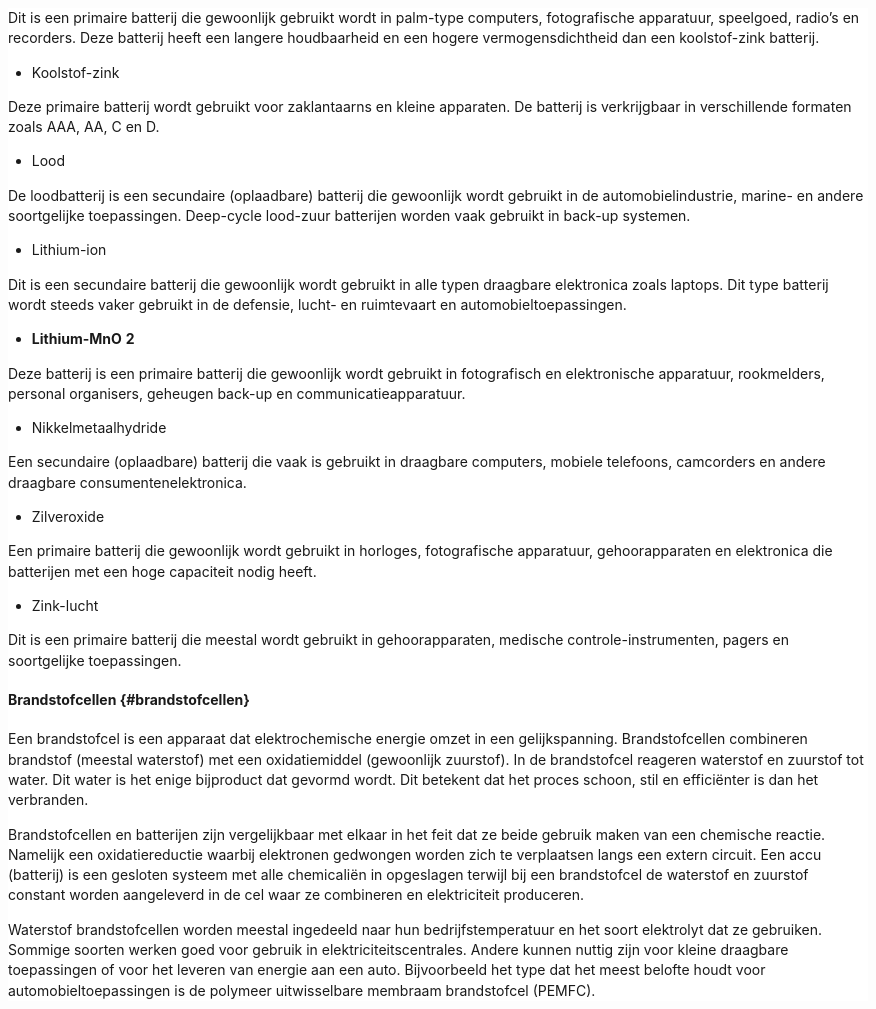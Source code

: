 Dit is een primaire batterij die gewoonlijk gebruikt wordt in palm-type computers, fotografische apparatuur, speelgoed, radio’s en recorders. Deze batterij heeft een langere houdbaarheid en een hogere vermogensdichtheid dan een koolstof-zink batterij.

*   Koolstof-zink

Deze primaire batterij wordt gebruikt voor zaklantaarns en kleine apparaten. De batterij is verkrijgbaar in verschillende formaten zoals AAA, AA, C en D.

*   Lood

De loodbatterij is een secundaire (oplaadbare) batterij die gewoonlijk wordt gebruikt in de automobielindustrie, marine- en andere soortgelijke toepassingen. Deep-cycle lood-zuur batterijen worden vaak gebruikt in back-up systemen.

*   Lithium-ion

Dit is een secundaire batterij die gewoonlijk wordt gebruikt in alle typen draagbare elektronica zoals laptops. Dit type batterij wordt steeds vaker gebruikt in de defensie, lucht- en ruimtevaart en automobieltoepassingen.

*   **Lithium-MnO** **2**

Deze batterij is een primaire batterij die gewoonlijk wordt gebruikt in fotografisch en elektronische apparatuur, rookmelders, personal organisers, geheugen back-up en communicatieapparatuur.

*   Nikkelmetaalhydride

Een secundaire (oplaadbare) batterij die vaak is gebruikt in draagbare computers, mobiele telefoons, camcorders en andere draagbare consumentenelektronica.

*   Zilveroxide

Een primaire batterij die gewoonlijk wordt gebruikt in horloges, fotografische apparatuur, gehoorapparaten en elektronica die batterijen met een hoge capaciteit nodig heeft.

*   Zink-lucht

Dit is een primaire batterij die meestal wordt gebruikt in gehoorapparaten, medische controle-instrumenten, pagers en soortgelijke toepassingen.

#### Brandstofcellen {#brandstofcellen}

Een brandstofcel is een apparaat dat elektrochemische energie omzet in een gelijkspanning. Brandstofcellen combineren brandstof (meestal waterstof) met een oxidatiemiddel (gewoonlijk zuurstof). In de brandstofcel reageren waterstof en zuurstof tot water. Dit water is het enige bijproduct dat gevormd wordt. Dit betekent dat het proces schoon, stil en efficiënter is dan het verbranden.

Brandstofcellen en batterijen zijn vergelijkbaar met elkaar in het feit dat ze beide gebruik maken van een chemische reactie. Namelijk een oxidatiereductie waarbij elektronen gedwongen worden zich te verplaatsen langs een extern circuit. Een accu (batterij) is een gesloten systeem met alle chemicaliën in opgeslagen terwijl bij een brandstofcel de waterstof en zuurstof constant worden aangeleverd in de cel waar ze combineren en elektriciteit produceren.

Waterstof brandstofcellen worden meestal ingedeeld naar hun bedrijfstemperatuur en het soort elektrolyt dat ze gebruiken. Sommige soorten werken goed voor gebruik in elektriciteitscentrales. Andere kunnen nuttig zijn voor kleine draagbare toepassingen of voor het leveren van energie aan een auto. Bijvoorbeeld het type dat het meest belofte houdt voor automobieltoepassingen is de polymeer uitwisselbare membraam brandstofcel (PEMFC).
